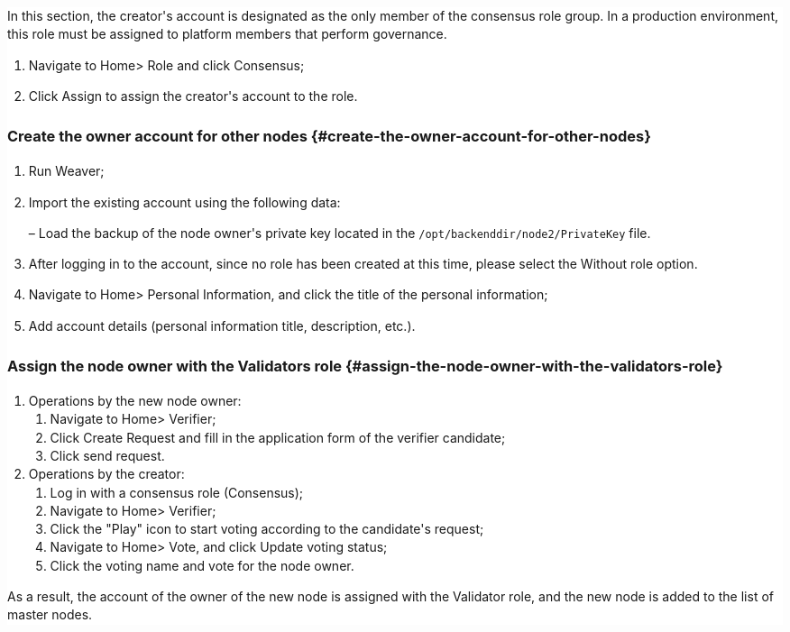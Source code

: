 In this section, the creator's account is designated as the only member of the consensus role group. In a production environment, this role must be assigned to platform members that perform governance.

1. Navigate to Home> Role and click Consensus;

2. Click Assign to assign the creator's account to the role.

### Create the owner account for other nodes {#create-the-owner-account-for-other-nodes}

1. Run Weaver;

2. Import the existing account using the following data:

     – Load the backup of the node owner's private key located in the `/opt/backenddir/node2/PrivateKey` file.
     
3. After logging in to the account, since no role has been created at this time, please select the Without role option.

4. Navigate to Home> Personal Information, and click the title of the personal information;

5. Add account details (personal information title, description, etc.).

### Assign the node owner with the Validators role {#assign-the-node-owner-with-the-validators-role}

1. Operations by the new node owner: 
    1. Navigate to Home> Verifier;
    2. Click Create Request and fill in the application form of the verifier candidate;
    3. Click send request.
2. Operations by the creator: 
    1. Log in with a consensus role (Consensus);
    2. Navigate to Home> Verifier;
    3. Click the "Play" icon to start voting according to the candidate's request;
    4. Navigate to Home> Vote, and click Update voting status;
    5. Click the voting name and vote for the node owner.

As a result, the account of the owner of the new node is assigned with the Validator role, and the new node is added to the list of master nodes.
